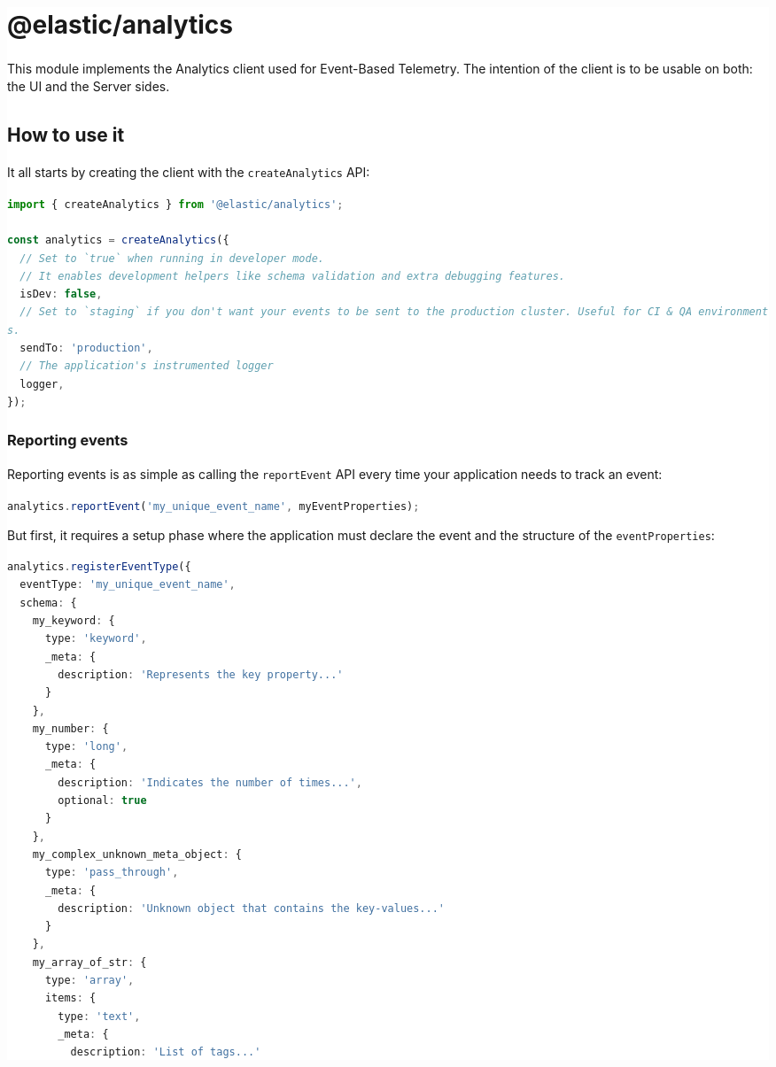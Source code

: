 # @elastic/analytics

This module implements the Analytics client used for Event-Based Telemetry. The intention of the client is to be usable on both: the UI and the Server sides.

## How to use it

It all starts by creating the client with the `createAnalytics` API:

```typescript
import { createAnalytics } from '@elastic/analytics';

const analytics = createAnalytics({
  // Set to `true` when running in developer mode.
  // It enables development helpers like schema validation and extra debugging features.
  isDev: false,
  // Set to `staging` if you don't want your events to be sent to the production cluster. Useful for CI & QA environments.
  sendTo: 'production',
  // The application's instrumented logger 
  logger,
});
```

### Reporting events

Reporting events is as simple as calling the `reportEvent` API every time your application needs to track an event:

```typescript
analytics.reportEvent('my_unique_event_name', myEventProperties);
```

But first, it requires a setup phase where the application must declare the event and the structure of the `eventProperties`:

```typescript
analytics.registerEventType({
  eventType: 'my_unique_event_name',
  schema: {
    my_keyword: {
      type: 'keyword',
      _meta: {
        description: 'Represents the key property...'
      }
    },
    my_number: {
      type: 'long',
      _meta: {
        description: 'Indicates the number of times...',
        optional: true
      }
    },
    my_complex_unknown_meta_object: {
      type: 'pass_through',
      _meta: {
        description: 'Unknown object that contains the key-values...'
      }
    },
    my_array_of_str: {
      type: 'array',
      items: {
        type: 'text',
        _meta: {
          description: 'List of tags...'
```